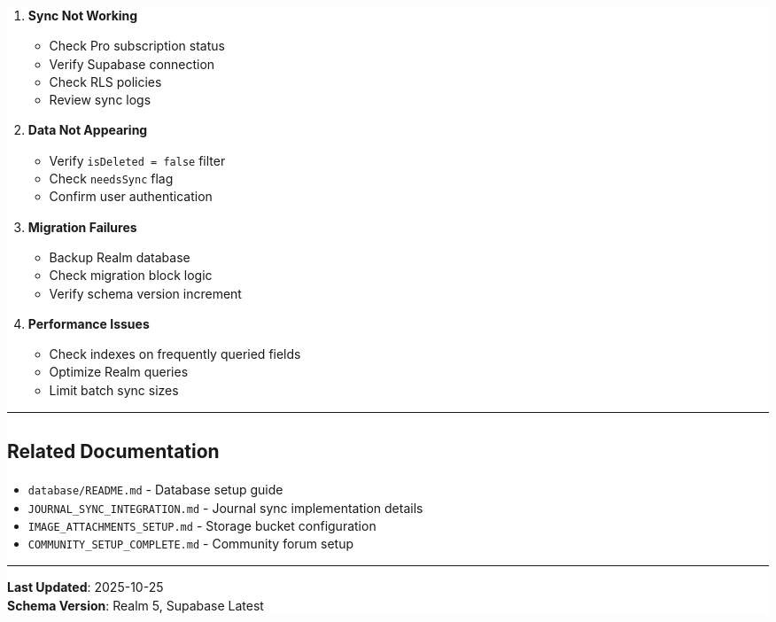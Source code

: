 1. **Sync Not Working**
   - Check Pro subscription status
   - Verify Supabase connection
   - Check RLS policies
   - Review sync logs

2. **Data Not Appearing**
   - Verify `isDeleted = false` filter
   - Check `needsSync` flag
   - Confirm user authentication

3. **Migration Failures**
   - Backup Realm database
   - Check migration block logic
   - Verify schema version increment

4. **Performance Issues**
   - Check indexes on frequently queried fields
   - Optimize Realm queries
   - Limit batch sync sizes

---

## Related Documentation

- `database/README.md` - Database setup guide
- `JOURNAL_SYNC_INTEGRATION.md` - Journal sync implementation details
- `IMAGE_ATTACHMENTS_SETUP.md` - Storage bucket configuration
- `COMMUNITY_SETUP_COMPLETE.md` - Community forum setup

---

**Last Updated**: 2025-10-25  
**Schema Version**: Realm 5, Supabase Latest

